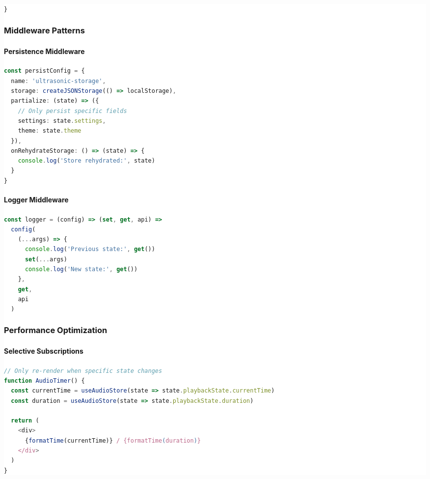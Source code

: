 ```typescript
}
```

### Middleware Patterns

#### Persistence Middleware
```typescript
const persistConfig = {
  name: 'ultrasonic-storage',
  storage: createJSONStorage(() => localStorage),
  partialize: (state) => ({
    // Only persist specific fields
    settings: state.settings,
    theme: state.theme
  }),
  onRehydrateStorage: () => (state) => {
    console.log('Store rehydrated:', state)
  }
}
```

#### Logger Middleware
```typescript
const logger = (config) => (set, get, api) =>
  config(
    (...args) => {
      console.log('Previous state:', get())
      set(...args)
      console.log('New state:', get())
    },
    get,
    api
  )
```

### Performance Optimization

#### Selective Subscriptions
```typescript
// Only re-render when specific state changes
function AudioTimer() {
  const currentTime = useAudioStore(state => state.playbackState.currentTime)
  const duration = useAudioStore(state => state.playbackState.duration)
  
  return (
    <div>
      {formatTime(currentTime)} / {formatTime(duration)}
    </div>
  )
}
```
